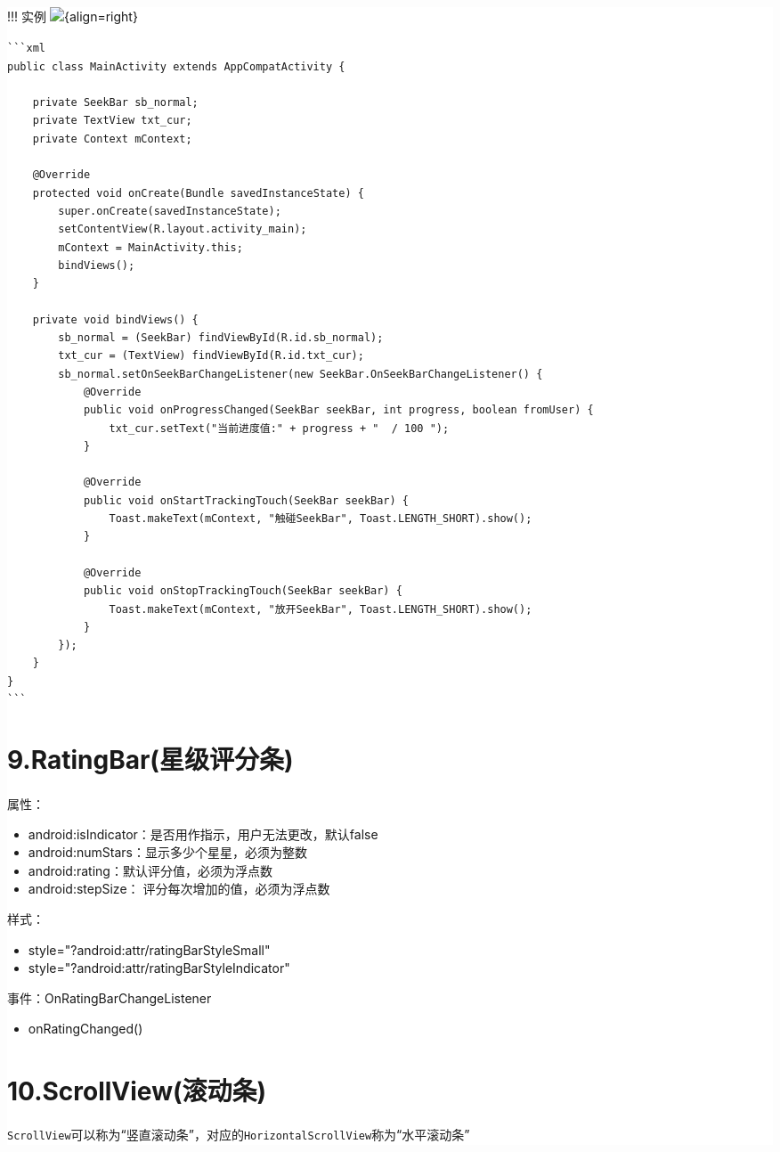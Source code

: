 !!! 实例
	![](https://www.runoob.com/wp-content/uploads/2015/08/22291787.jpg){align=right}
	
	```xml
	public class MainActivity extends AppCompatActivity {
	
	    private SeekBar sb_normal;
	    private TextView txt_cur;
	    private Context mContext;
	
	    @Override
	    protected void onCreate(Bundle savedInstanceState) {
	        super.onCreate(savedInstanceState);
	        setContentView(R.layout.activity_main);
	        mContext = MainActivity.this;
	        bindViews();
	    }
	
	    private void bindViews() {
	        sb_normal = (SeekBar) findViewById(R.id.sb_normal);
	        txt_cur = (TextView) findViewById(R.id.txt_cur);
	        sb_normal.setOnSeekBarChangeListener(new SeekBar.OnSeekBarChangeListener() {
	            @Override
	            public void onProgressChanged(SeekBar seekBar, int progress, boolean fromUser) {
	                txt_cur.setText("当前进度值:" + progress + "  / 100 ");
	            }
	
	            @Override
	            public void onStartTrackingTouch(SeekBar seekBar) {
	                Toast.makeText(mContext, "触碰SeekBar", Toast.LENGTH_SHORT).show();
	            }
	
	            @Override
	            public void onStopTrackingTouch(SeekBar seekBar) {
	                Toast.makeText(mContext, "放开SeekBar", Toast.LENGTH_SHORT).show();
	            }
	        });
	    }
	}
	```

# 9.RatingBar(星级评分条) #

属性：

- android:isIndicator：是否用作指示，用户无法更改，默认false
- android:numStars：显示多少个星星，必须为整数
- android:rating：默认评分值，必须为浮点数
- android:stepSize： 评分每次增加的值，必须为浮点数

样式：

- style="?android:attr/ratingBarStyleSmall"
- style="?android:attr/ratingBarStyleIndicator"

事件：OnRatingBarChangeListener

- onRatingChanged()



# 10.ScrollView(滚动条) #

`ScrollView`可以称为“竖直滚动条”，对应的`HorizontalScrollView`称为“水平滚动条”


